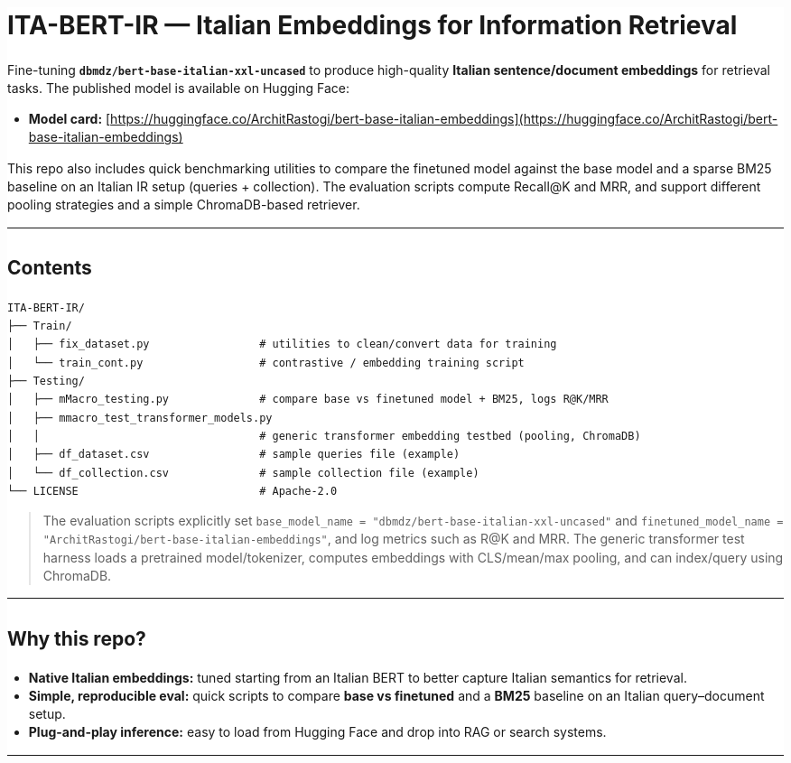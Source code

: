 

# ITA-BERT-IR — Italian Embeddings for Information Retrieval

Fine-tuning **`dbmdz/bert-base-italian-xxl-uncased`** to produce high-quality **Italian sentence/document embeddings** for retrieval tasks.
The published model is available on Hugging Face:

* **Model card:** [https://huggingface.co/ArchitRastogi/bert-base-italian-embeddings](https://huggingface.co/ArchitRastogi/bert-base-italian-embeddings)

This repo also includes quick benchmarking utilities to compare the finetuned model against the base model and a sparse BM25 baseline on an Italian IR setup (queries + collection). The evaluation scripts compute Recall\@K and MRR, and support different pooling strategies and a simple ChromaDB-based retriever. 

---

## Contents

```
ITA-BERT-IR/
├── Train/
│   ├── fix_dataset.py                 # utilities to clean/convert data for training
│   └── train_cont.py                  # contrastive / embedding training script
├── Testing/
│   ├── mMacro_testing.py              # compare base vs finetuned model + BM25, logs R@K/MRR
│   ├── mmacro_test_transformer_models.py
│   │                                  # generic transformer embedding testbed (pooling, ChromaDB)
│   ├── df_dataset.csv                 # sample queries file (example)
│   └── df_collection.csv              # sample collection file (example)
└── LICENSE                            # Apache-2.0
```

> The evaluation scripts explicitly set `base_model_name = "dbmdz/bert-base-italian-xxl-uncased"` and `finetuned_model_name = "ArchitRastogi/bert-base-italian-embeddings"`, and log metrics such as R\@K and MRR. 
> The generic transformer test harness loads a pretrained model/tokenizer, computes embeddings with CLS/mean/max pooling, and can index/query using ChromaDB. 

---

## Why this repo?

* **Native Italian embeddings:** tuned starting from an Italian BERT to better capture Italian semantics for retrieval.
* **Simple, reproducible eval:** quick scripts to compare **base vs finetuned** and a **BM25** baseline on an Italian query–document setup. 
* **Plug-and-play inference:** easy to load from Hugging Face and drop into RAG or search systems.

---
